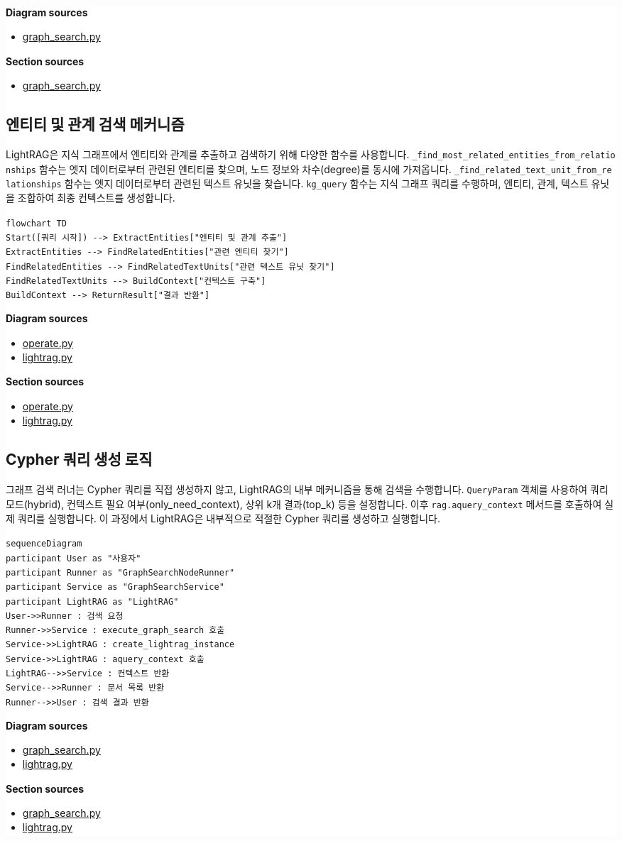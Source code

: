 **Diagram sources**
- [graph_search.py](file://aperag/flow/runners/graph_search.py#L38-L108)

**Section sources**
- [graph_search.py](file://aperag/flow/runners/graph_search.py#L38-L108)

## 엔티티 및 관계 검색 메커니즘
LightRAG은 지식 그래프에서 엔티티와 관계를 추출하고 검색하기 위해 다양한 함수를 사용합니다. `_find_most_related_entities_from_relationships` 함수는 엣지 데이터로부터 관련된 엔티티를 찾으며, 노드 정보와 차수(degree)를 동시에 가져옵니다. `_find_related_text_unit_from_relationships` 함수는 엣지 데이터로부터 관련된 텍스트 유닛을 찾습니다. `kg_query` 함수는 지식 그래프 쿼리를 수행하며, 엔티티, 관계, 텍스트 유닛을 조합하여 최종 컨텍스트를 생성합니다.

```mermaid
flowchart TD
Start([쿼리 시작]) --> ExtractEntities["엔티티 및 관계 추출"]
ExtractEntities --> FindRelatedEntities["관련 엔티티 찾기"]
FindRelatedEntities --> FindRelatedTextUnits["관련 텍스트 유닛 찾기"]
FindRelatedTextUnits --> BuildContext["컨텍스트 구축"]
BuildContext --> ReturnResult["결과 반환"]
```

**Diagram sources**
- [operate.py](file://aperag/graph/lightrag/operate.py#L1581-L1732)
- [lightrag.py](file://aperag/graph/lightrag/lightrag.py#L1734-L1761)

**Section sources**
- [operate.py](file://aperag/graph/lightrag/operate.py#L1581-L1732)
- [lightrag.py](file://aperag/graph/lightrag/lightrag.py#L1734-L1761)

## Cypher 쿼리 생성 로직
그래프 검색 러너는 Cypher 쿼리를 직접 생성하지 않고, LightRAG의 내부 메커니즘을 통해 검색을 수행합니다. `QueryParam` 객체를 사용하여 쿼리 모드(hybrid), 컨텍스트 필요 여부(only_need_context), 상위 k개 결과(top_k) 등을 설정합니다. 이후 `rag.aquery_context` 메서드를 호출하여 실제 쿼리를 실행합니다. 이 과정에서 LightRAG은 내부적으로 적절한 Cypher 쿼리를 생성하고 실행합니다.

```mermaid
sequenceDiagram
participant User as "사용자"
participant Runner as "GraphSearchNodeRunner"
participant Service as "GraphSearchService"
participant LightRAG as "LightRAG"
User->>Runner : 검색 요청
Runner->>Service : execute_graph_search 호출
Service->>LightRAG : create_lightrag_instance
Service->>LightRAG : aquery_context 호출
LightRAG-->>Service : 컨텍스트 반환
Service-->>Runner : 문서 목록 반환
Runner-->>User : 검색 결과 반환
```

**Diagram sources**
- [graph_search.py](file://aperag/flow/runners/graph_search.py#L69-L108)
- [lightrag.py](file://aperag/graph/lightrag/lightrag.py#L1734-L1761)

**Section sources**
- [graph_search.py](file://aperag/flow/runners/graph_search.py#L69-L108)
- [lightrag.py](file://aperag/graph/lightrag/lightrag.py#L1734-L1761)

